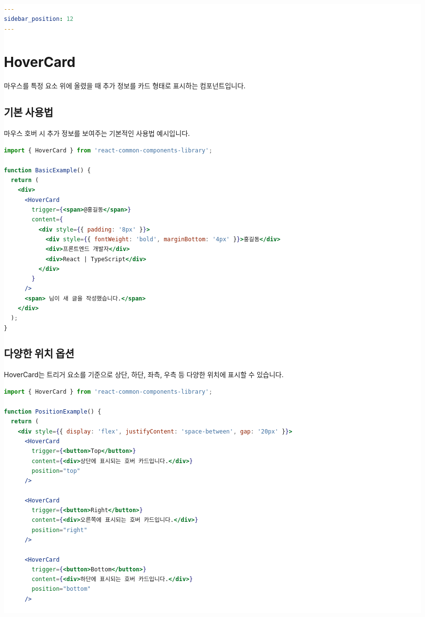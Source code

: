 ```yaml
---
sidebar_position: 12
---
```


# HoverCard

마우스를 특정 요소 위에 올렸을 때 추가 정보를 카드 형태로 표시하는 컴포넌트입니다.

## 기본 사용법

마우스 호버 시 추가 정보를 보여주는 기본적인 사용법 예시입니다.

```jsx
import { HoverCard } from 'react-common-components-library';

function BasicExample() {
  return (
    <div>
      <HoverCard
        trigger={<span>@홍길동</span>}
        content={
          <div style={{ padding: '8px' }}>
            <div style={{ fontWeight: 'bold', marginBottom: '4px' }}>홍길동</div>
            <div>프론트엔드 개발자</div>
            <div>React | TypeScript</div>
          </div>
        }
      />
      <span> 님이 새 글을 작성했습니다.</span>
    </div>
  );
}
```

## 다양한 위치 옵션

HoverCard는 트리거 요소를 기준으로 상단, 하단, 좌측, 우측 등 다양한 위치에 표시할 수 있습니다.

```jsx
import { HoverCard } from 'react-common-components-library';

function PositionExample() {
  return (
    <div style={{ display: 'flex', justifyContent: 'space-between', gap: '20px' }}>
      <HoverCard
        trigger={<button>Top</button>}
        content={<div>상단에 표시되는 호버 카드입니다.</div>}
        position="top"
      />
      
      <HoverCard
        trigger={<button>Right</button>}
        content={<div>오른쪽에 표시되는 호버 카드입니다.</div>}
        position="right"
      />
      
      <HoverCard
        trigger={<button>Bottom</button>}
        content={<div>하단에 표시되는 호버 카드입니다.</div>}
        position="bottom"
      />
      
```